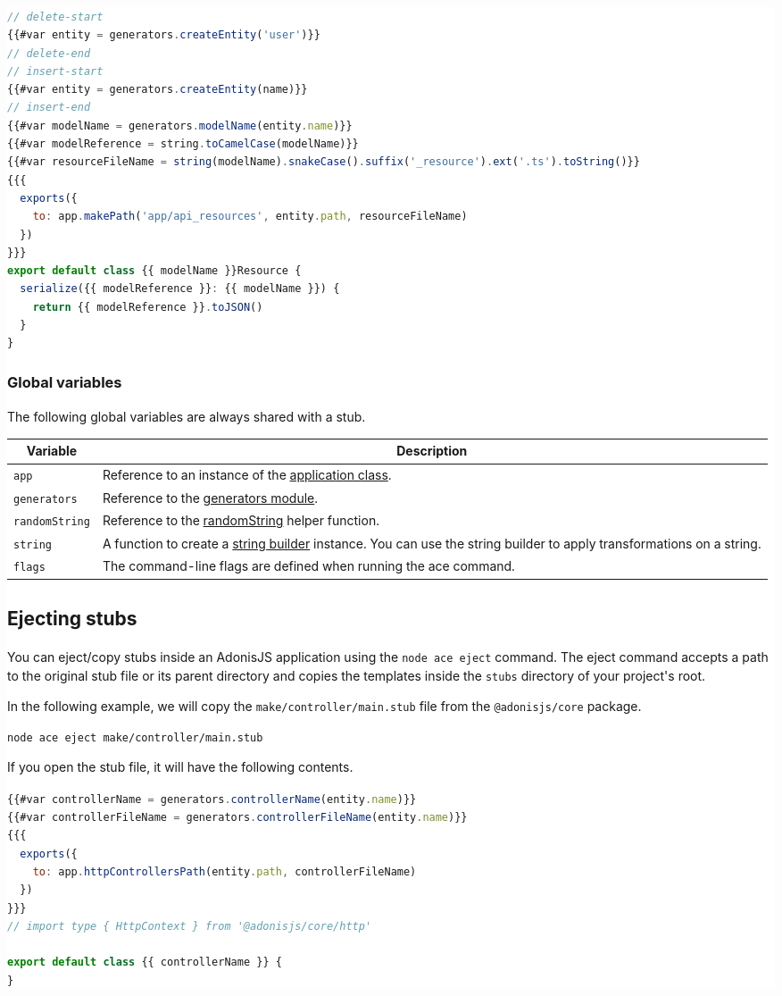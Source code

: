 ```js
// delete-start
{{#var entity = generators.createEntity('user')}}
// delete-end
// insert-start
{{#var entity = generators.createEntity(name)}}
// insert-end
{{#var modelName = generators.modelName(entity.name)}}
{{#var modelReference = string.toCamelCase(modelName)}}
{{#var resourceFileName = string(modelName).snakeCase().suffix('_resource').ext('.ts').toString()}}
{{{
  exports({
    to: app.makePath('app/api_resources', entity.path, resourceFileName)
  })
}}}
export default class {{ modelName }}Resource {
  serialize({{ modelReference }}: {{ modelName }}) {
    return {{ modelReference }}.toJSON()
  }
}
```

### Global variables
The following global variables are always shared with a stub.

| Variable       | Description                                                                                                                                         |
| -------------- | --------------------------------------------------------------------------------------------------------------------------------------------------- |
| `app`          | Reference to an instance of the [application class](../fundamentals/application.md).                                                                |
| `generators`   | Reference to the [generators module](https://github.com/adonisjs/application/blob/next/src/generators.ts).                                          |
| `randomString` | Reference to the [randomString](../reference/helpers.md#random) helper function.                                                                               |
| `string`       | A function to create a [string builder](../reference/helpers.md#string-builder) instance. You can use the string builder to apply transformations on a string. |
| `flags`        | The command-line flags are defined when running the ace command.                                                                              |


## Ejecting stubs
You can eject/copy stubs inside an AdonisJS application using the `node ace eject` command. The eject command accepts a path to the original stub file or its parent directory and copies the templates inside the `stubs` directory of your project's root.

In the following example, we will copy the `make/controller/main.stub` file from the `@adonisjs/core` package.

```sh
node ace eject make/controller/main.stub
```

If you open the stub file, it will have the following contents.

```js
{{#var controllerName = generators.controllerName(entity.name)}}
{{#var controllerFileName = generators.controllerFileName(entity.name)}}
{{{
  exports({
    to: app.httpControllersPath(entity.path, controllerFileName)
  })
}}}
// import type { HttpContext } from '@adonisjs/core/http'

export default class {{ controllerName }} {
}
```
